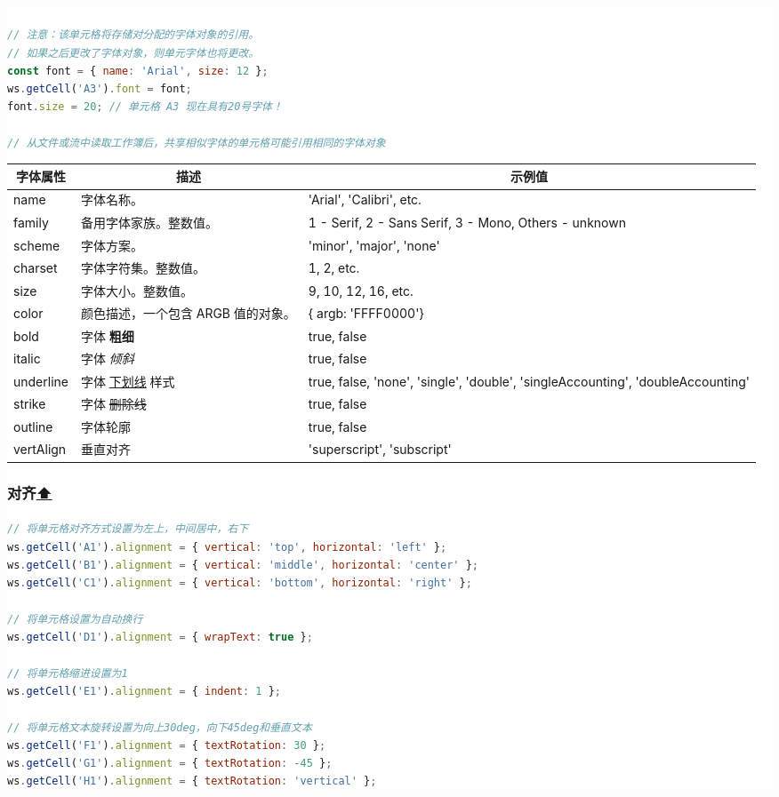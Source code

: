 ```javascript

// 注意：该单元格将存储对分配的字体对象的引用。
// 如果之后更改了字体对象，则单元字体也将更改。
const font = { name: 'Arial', size: 12 };
ws.getCell('A3').font = font;
font.size = 20; // 单元格 A3 现在具有20号字体！

// 从文件或流中读取工作簿后，共享相似字体的单元格可能引用相同的字体对象
```

| 字体属性 | 描述       | 示例值 |
| ------------- | ----------------- | ---------------- |
| name          | 字体名称。 | 'Arial', 'Calibri', etc. |
| family        | 备用字体家族。整数值。 | 1 - Serif, 2 - Sans Serif, 3 - Mono, Others - unknown |
| scheme        | 字体方案。 | 'minor', 'major', 'none' |
| charset       | 字体字符集。整数值。 | 1, 2, etc. |
| size          | 字体大小。整数值。 | 9, 10, 12, 16, etc. |
| color         | 颜色描述，一个包含 ARGB 值的对象。 | { argb: 'FFFF0000'} |
| bold          | 字体 **粗细** | true, false |
| italic        | 字体 *倾斜* | true, false |
| underline     | 字体 <u>下划线</u> 样式 | true, false, 'none', 'single', 'double', 'singleAccounting', 'doubleAccounting' |
| strike        | 字体 <strike>删除线</strike> | true, false |
| outline       | 字体轮廓 | true, false |
| vertAlign     | 垂直对齐 | 'superscript', 'subscript'

### 对齐[⬆](#目录)

```javascript
// 将单元格对齐方式设置为左上，中间居中，右下
ws.getCell('A1').alignment = { vertical: 'top', horizontal: 'left' };
ws.getCell('B1').alignment = { vertical: 'middle', horizontal: 'center' };
ws.getCell('C1').alignment = { vertical: 'bottom', horizontal: 'right' };

// 将单元格设置为自动换行
ws.getCell('D1').alignment = { wrapText: true };

// 将单元格缩进设置为1
ws.getCell('E1').alignment = { indent: 1 };

// 将单元格文本旋转设置为向上30deg，向下45deg和垂直文本
ws.getCell('F1').alignment = { textRotation: 30 };
ws.getCell('G1').alignment = { textRotation: -45 };
ws.getCell('H1').alignment = { textRotation: 'vertical' };
```
